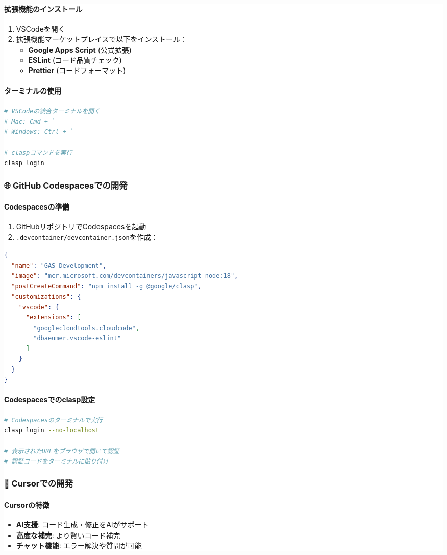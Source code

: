 #### 拡張機能のインストール
1. VSCodeを開く
2. 拡張機能マーケットプレイスで以下をインストール：
   - **Google Apps Script** (公式拡張)
   - **ESLint** (コード品質チェック)
   - **Prettier** (コードフォーマット)

#### ターミナルの使用
```bash
# VSCodeの統合ターミナルを開く
# Mac: Cmd + `
# Windows: Ctrl + `

# claspコマンドを実行
clasp login
```

### 🌐 GitHub Codespacesでの開発

#### Codespacesの準備
1. GitHubリポジトリでCodespacesを起動
2. `.devcontainer/devcontainer.json`を作成：

```json
{
  "name": "GAS Development",
  "image": "mcr.microsoft.com/devcontainers/javascript-node:18",
  "postCreateCommand": "npm install -g @google/clasp",
  "customizations": {
    "vscode": {
      "extensions": [
        "googlecloudtools.cloudcode",
        "dbaeumer.vscode-eslint"
      ]
    }
  }
}
```

#### Codespacesでのclasp設定
```bash
# Codespacesのターミナルで実行
clasp login --no-localhost

# 表示されたURLをブラウザで開いて認証
# 認証コードをターミナルに貼り付け
```

### 🤖 Cursorでの開発

#### Cursorの特徴
- **AI支援**: コード生成・修正をAIがサポート
- **高度な補完**: より賢いコード補完
- **チャット機能**: エラー解決や質問が可能
